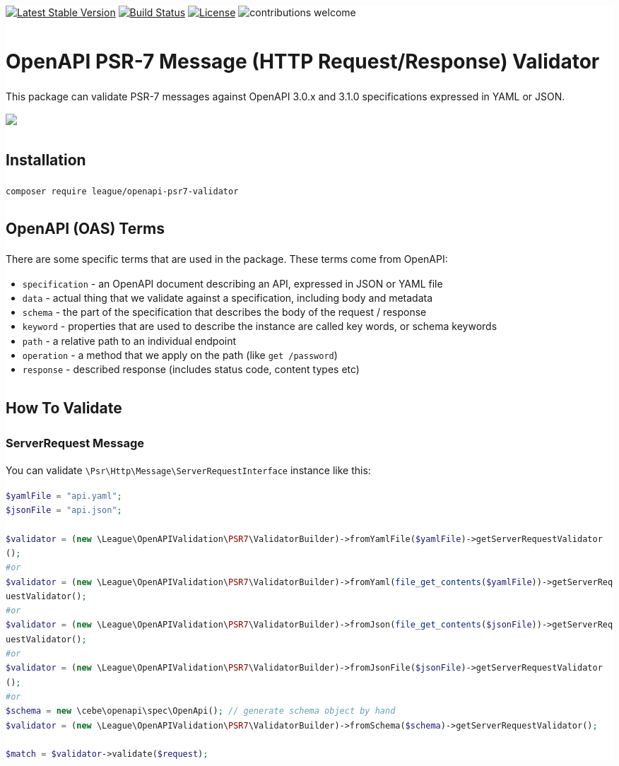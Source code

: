 [![Latest Stable Version](https://poser.pugx.org/league/openapi-psr7-validator/v/stable)](https://packagist.org/packages/league/openapi-psr7-validator)
[![Build Status](https://travis-ci.org/thephpleague/openapi-psr7-validator.svg?branch=master)](https://travis-ci.org/thephpleague/openapi-psr7-validator)
[![License](https://poser.pugx.org/league/openapi-psr7-validator/license)](https://packagist.org/packages/lezhnev74/openapi-psr7-validator)
![contributions welcome](https://img.shields.io/badge/contributions-welcome-brightgreen.svg)

# OpenAPI PSR-7 Message (HTTP Request/Response) Validator
This package can validate PSR-7 messages against OpenAPI 3.0.x and 3.1.0 specifications 
expressed in YAML or JSON. 

![](image.jpg)

## Installation
```
composer require league/openapi-psr7-validator
```

## OpenAPI (OAS) Terms
There are some specific terms that are used in the package. These terms come 
from OpenAPI:
- `specification` - an OpenAPI document describing an API, expressed in JSON or YAML file
- `data` - actual thing that we validate against a specification, including body and metadata
- `schema` - the part of the specification that describes the body of the request / response
- `keyword` - properties that are used to describe the instance are called key
words, or schema keywords
- `path` - a relative path to an individual endpoint
- `operation` - a method that we apply on the path (like `get /password`)
- `response` - described response (includes status code, content types etc)


## How To Validate

### ServerRequest Message
You can validate `\Psr\Http\Message\ServerRequestInterface` instance like this:

```php
$yamlFile = "api.yaml";
$jsonFile = "api.json";

$validator = (new \League\OpenAPIValidation\PSR7\ValidatorBuilder)->fromYamlFile($yamlFile)->getServerRequestValidator();
#or
$validator = (new \League\OpenAPIValidation\PSR7\ValidatorBuilder)->fromYaml(file_get_contents($yamlFile))->getServerRequestValidator();
#or
$validator = (new \League\OpenAPIValidation\PSR7\ValidatorBuilder)->fromJson(file_get_contents($jsonFile))->getServerRequestValidator();
#or
$validator = (new \League\OpenAPIValidation\PSR7\ValidatorBuilder)->fromJsonFile($jsonFile)->getServerRequestValidator();
#or
$schema = new \cebe\openapi\spec\OpenApi(); // generate schema object by hand
$validator = (new \League\OpenAPIValidation\PSR7\ValidatorBuilder)->fromSchema($schema)->getServerRequestValidator();

$match = $validator->validate($request);
```
